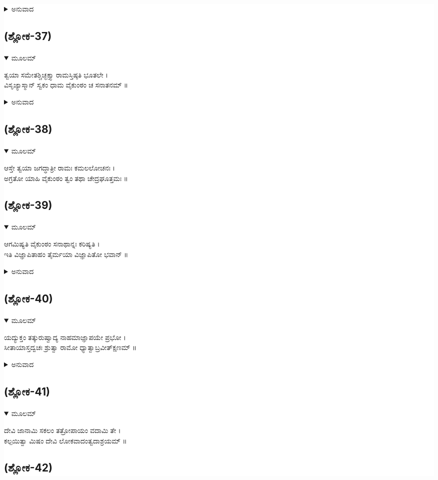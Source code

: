 <details><summary>ಅನುವಾದ</summary></details>

## (ಶ್ಲೋಕ-37)


<details open><summary>ಮೂಲಮ್</summary>

ತ್ವಯಾ ಸಮೇತಶ್ಚಿಚ್ಛಕ್ತ್ಯಾ ರಾಮಸ್ತಿಷ್ಠತಿ ಭೂತಲೇ ।  
ವಿಸೃಜ್ಯಾಸ್ಮಾನ್ ಸ್ವಕಂ ಧಾಮ ವೈಕುಂಠಂ ಚ ಸನಾತನಮ್ ॥
</details>

<details><summary>ಅನುವಾದ</summary></details>

## (ಶ್ಲೋಕ-38)


<details open><summary>ಮೂಲಮ್</summary>

ಆಸ್ತೇ ತ್ವಯಾ ಜಗದ್ಧಾತ್ರೀ ರಾಮಃ ಕಮಲಲೋಚನಃ ।  
ಅಗ್ರತೋ ಯಾಹಿ ವೈಕುಂಠಂ ತ್ವಂ ತಥಾ ಚೇದ್ರಘೂತ್ತಮಃ ॥
</details>

## (ಶ್ಲೋಕ-39)


<details open><summary>ಮೂಲಮ್</summary>

ಆಗಮಿಷ್ಯತಿ ವೈಕುಂಠಂ ಸನಾಥಾನ್ನಃ ಕರಿಷ್ಯತಿ ।  
ಇತಿ ವಿಜ್ಞಾಪಿತಾಹಂ ತೈರ್ಮಯಾ ವಿಜ್ಞಾಪಿತೋ ಭವಾನ್ ॥
</details>

<details><summary>ಅನುವಾದ</summary></details>

## (ಶ್ಲೋಕ-40)


<details open><summary>ಮೂಲಮ್</summary>

ಯದ್ಯುಕ್ತಂ ತತ್ಕುರುಷ್ವಾದ್ಯ ನಾಹಮಾಜ್ಞಾಪಯೇ ಪ್ರಭೋ ।  
ಸೀತಾಯಾಸ್ತದ್ವಚಃ ಶ್ರುತ್ವಾ ರಾಮೋ ಧ್ಯಾತ್ವಾಬ್ರವೀತ್ಕ್ಷಣಮ್ ॥
</details>

<details><summary>ಅನುವಾದ</summary></details>

## (ಶ್ಲೋಕ-41)


<details open><summary>ಮೂಲಮ್</summary>

ದೇವಿ ಜಾನಾಮಿ ಸಕಲಂ ತತ್ರೋಪಾಯಂ ವದಾಮಿ ತೇ ।  
ಕಲ್ಪಯಿತ್ವಾ ಮಿಷಂ ದೇವಿ ಲೋಕವಾದಂತ್ವದಾಶ್ರಯಮ್ ॥
</details>

## (ಶ್ಲೋಕ-42)

